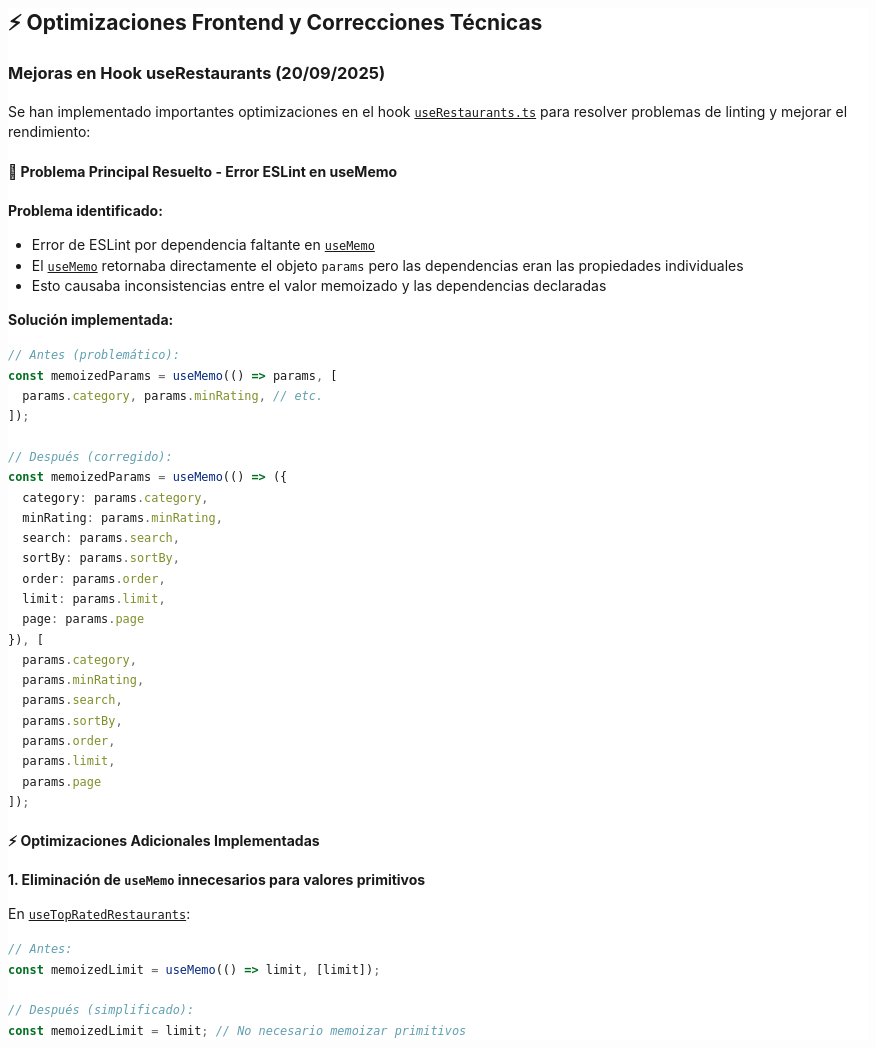 ## ⚡ Optimizaciones Frontend y Correcciones Técnicas

### Mejoras en Hook useRestaurants (20/09/2025)

Se han implementado importantes optimizaciones en el hook [`useRestaurants.ts`](frontend/src/hooks/useRestaurants.ts:1) para resolver problemas de linting y mejorar el rendimiento:

#### 🐛 Problema Principal Resuelto - Error ESLint en useMemo

**Problema identificado:**
- Error de ESLint por dependencia faltante en [`useMemo`](frontend/src/hooks/useRestaurants.ts:37)
- El [`useMemo`](frontend/src/hooks/useRestaurants.ts:37) retornaba directamente el objeto `params` pero las dependencias eran las propiedades individuales
- Esto causaba inconsistencias entre el valor memoizado y las dependencias declaradas

**Solución implementada:**
```typescript
// Antes (problemático):
const memoizedParams = useMemo(() => params, [
  params.category, params.minRating, // etc.
]);

// Después (corregido):
const memoizedParams = useMemo(() => ({
  category: params.category,
  minRating: params.minRating,
  search: params.search,
  sortBy: params.sortBy,
  order: params.order,
  limit: params.limit,
  page: params.page
}), [
  params.category,
  params.minRating,
  params.search,
  params.sortBy,
  params.order,
  params.limit,
  params.page
]);
```

#### ⚡ Optimizaciones Adicionales Implementadas

**1. Eliminación de `useMemo` innecesarios para valores primitivos**

En [`useTopRatedRestaurants`](frontend/src/hooks/useRestaurants.ts:110):
```typescript
// Antes:
const memoizedLimit = useMemo(() => limit, [limit]);

// Después (simplificado):
const memoizedLimit = limit; // No necesario memoizar primitivos
```
